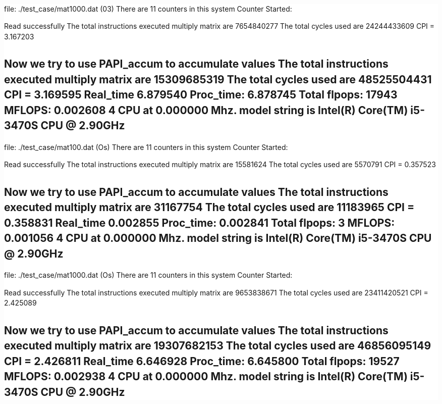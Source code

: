 file: ./test_case/mat1000.dat (03)
There are 11 counters in this system
Counter Started: 

Read successfully
The total instructions executed multiply matrix are 7654840277 
The total cycles used are 24244433609 
CPI = 3.167203 

Now we try to use PAPI_accum to accumulate values
The total instructions executed multiply matrix are 15309685319 
The total cycles used are 48525504431 
CPI = 3.169595 
Real_time 6.879540 
Proc_time: 6.878745 
Total flpops: 17943 
MFLOPS: 0.002608
4 CPU  at 0.000000 Mhz.
 model string is Intel(R) Core(TM) i5-3470S CPU @ 2.90GHz 
--------------------------------------------------------------------------------------

file: ./test_case/mat100.dat (Os)
There are 11 counters in this system
Counter Started: 

Read successfully
The total instructions executed multiply matrix are 15581624 
The total cycles used are 5570791 
CPI = 0.357523 

Now we try to use PAPI_accum to accumulate values
The total instructions executed multiply matrix are 31167754 
The total cycles used are 11183965 
CPI = 0.358831 
Real_time 0.002855 
Proc_time: 0.002841 
Total flpops: 3 
MFLOPS: 0.001056
4 CPU  at 0.000000 Mhz.
 model string is Intel(R) Core(TM) i5-3470S CPU @ 2.90GHz 
---------------------------------------------------------------------------------------

file: ./test_case/mat1000.dat (Os)
There are 11 counters in this system
Counter Started: 

Read successfully
The total instructions executed multiply matrix are 9653838671 
The total cycles used are 23411420521 
CPI = 2.425089 

Now we try to use PAPI_accum to accumulate values
The total instructions executed multiply matrix are 19307682153 
The total cycles used are 46856095149 
CPI = 2.426811 
Real_time 6.646928 
Proc_time: 6.645800 
Total flpops: 19527 
MFLOPS: 0.002938
4 CPU  at 0.000000 Mhz.
 model string is Intel(R) Core(TM) i5-3470S CPU @ 2.90GHz 
-------------------------------------------------------------------------------------------

